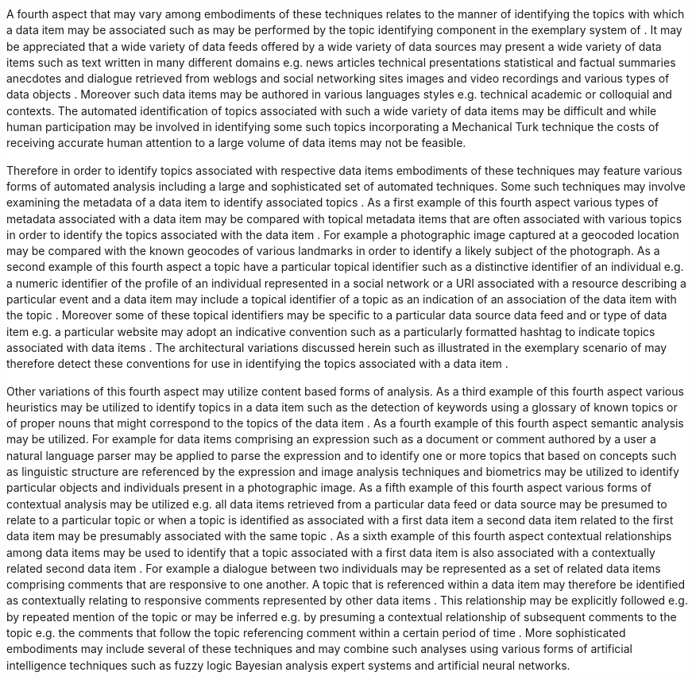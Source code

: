 A fourth aspect that may vary among embodiments of these techniques relates to the manner of identifying the topics with which a data item may be associated such as may be performed by the topic identifying component in the exemplary system of . It may be appreciated that a wide variety of data feeds offered by a wide variety of data sources may present a wide variety of data items such as text written in many different domains e.g. news articles technical presentations statistical and factual summaries anecdotes and dialogue retrieved from weblogs and social networking sites images and video recordings and various types of data objects . Moreover such data items may be authored in various languages styles e.g. technical academic or colloquial and contexts. The automated identification of topics associated with such a wide variety of data items may be difficult and while human participation may be involved in identifying some such topics incorporating a Mechanical Turk technique the costs of receiving accurate human attention to a large volume of data items may not be feasible.

Therefore in order to identify topics associated with respective data items embodiments of these techniques may feature various forms of automated analysis including a large and sophisticated set of automated techniques. Some such techniques may involve examining the metadata of a data item to identify associated topics . As a first example of this fourth aspect various types of metadata associated with a data item may be compared with topical metadata items that are often associated with various topics in order to identify the topics associated with the data item . For example a photographic image captured at a geocoded location may be compared with the known geocodes of various landmarks in order to identify a likely subject of the photograph. As a second example of this fourth aspect a topic have a particular topical identifier such as a distinctive identifier of an individual e.g. a numeric identifier of the profile of an individual represented in a social network or a URI associated with a resource describing a particular event and a data item may include a topical identifier of a topic as an indication of an association of the data item with the topic . Moreover some of these topical identifiers may be specific to a particular data source data feed and or type of data item e.g. a particular website may adopt an indicative convention such as a particularly formatted hashtag to indicate topics associated with data items . The architectural variations discussed herein such as illustrated in the exemplary scenario of may therefore detect these conventions for use in identifying the topics associated with a data item .

Other variations of this fourth aspect may utilize content based forms of analysis. As a third example of this fourth aspect various heuristics may be utilized to identify topics in a data item such as the detection of keywords using a glossary of known topics or of proper nouns that might correspond to the topics of the data item . As a fourth example of this fourth aspect semantic analysis may be utilized. For example for data items comprising an expression such as a document or comment authored by a user a natural language parser may be applied to parse the expression and to identify one or more topics that based on concepts such as linguistic structure are referenced by the expression and image analysis techniques and biometrics may be utilized to identify particular objects and individuals present in a photographic image. As a fifth example of this fourth aspect various forms of contextual analysis may be utilized e.g. all data items retrieved from a particular data feed or data source may be presumed to relate to a particular topic or when a topic is identified as associated with a first data item a second data item related to the first data item may be presumably associated with the same topic . As a sixth example of this fourth aspect contextual relationships among data items may be used to identify that a topic associated with a first data item is also associated with a contextually related second data item . For example a dialogue between two individuals may be represented as a set of related data items comprising comments that are responsive to one another. A topic that is referenced within a data item may therefore be identified as contextually relating to responsive comments represented by other data items . This relationship may be explicitly followed e.g. by repeated mention of the topic or may be inferred e.g. by presuming a contextual relationship of subsequent comments to the topic e.g. the comments that follow the topic referencing comment within a certain period of time . More sophisticated embodiments may include several of these techniques and may combine such analyses using various forms of artificial intelligence techniques such as fuzzy logic Bayesian analysis expert systems and artificial neural networks.
